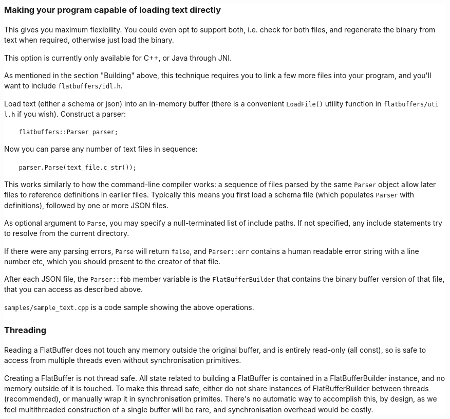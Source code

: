 ### Making your program capable of loading text directly

This gives you maximum flexibility. You could even opt to support both,
i.e. check for both files, and regenerate the binary from text when
required, otherwise just load the binary.

This option is currently only available for C++, or Java through JNI.

As mentioned in the section "Building" above, this technique requires
you to link a few more files into your program, and you'll want to include
`flatbuffers/idl.h`.

Load text (either a schema or json) into an in-memory buffer (there is a
convenient `LoadFile()` utility function in `flatbuffers/util.h` if you
wish). Construct a parser:

~~~~~~~~~~~~~~~~~~~~~~~~~~~~~~~~~~~~~~~~~~~~~~~~~~~~~~~~~~~~~~~~~~{.cpp}
    flatbuffers::Parser parser;
~~~~~~~~~~~~~~~~~~~~~~~~~~~~~~~~~~~~~~~~~~~~~~~~~~~~~~~~~~~~~~~~~~

Now you can parse any number of text files in sequence:

~~~~~~~~~~~~~~~~~~~~~~~~~~~~~~~~~~~~~~~~~~~~~~~~~~~~~~~~~~~~~~~~~~{.cpp}
    parser.Parse(text_file.c_str());
~~~~~~~~~~~~~~~~~~~~~~~~~~~~~~~~~~~~~~~~~~~~~~~~~~~~~~~~~~~~~~~~~~

This works similarly to how the command-line compiler works: a sequence
of files parsed by the same `Parser` object allow later files to
reference definitions in earlier files. Typically this means you first
load a schema file (which populates `Parser` with definitions), followed
by one or more JSON files.

As optional argument to `Parse`, you may specify a null-terminated list of
include paths. If not specified, any include statements try to resolve from
the current directory.

If there were any parsing errors, `Parse` will return `false`, and
`Parser::err` contains a human readable error string with a line number
etc, which you should present to the creator of that file.

After each JSON file, the `Parser::fbb` member variable is the
`FlatBufferBuilder` that contains the binary buffer version of that
file, that you can access as described above.

`samples/sample_text.cpp` is a code sample showing the above operations.

### Threading

Reading a FlatBuffer does not touch any memory outside the original buffer,
and is entirely read-only (all const), so is safe to access from multiple
threads even without synchronisation primitives.

Creating a FlatBuffer is not thread safe. All state related to building
a FlatBuffer is contained in a FlatBufferBuilder instance, and no memory
outside of it is touched. To make this thread safe, either do not
share instances of FlatBufferBuilder between threads (recommended), or
manually wrap it in synchronisation primites. There's no automatic way to
accomplish this, by design, as we feel multithreaded construction
of a single buffer will be rare, and synchronisation overhead would be costly.
